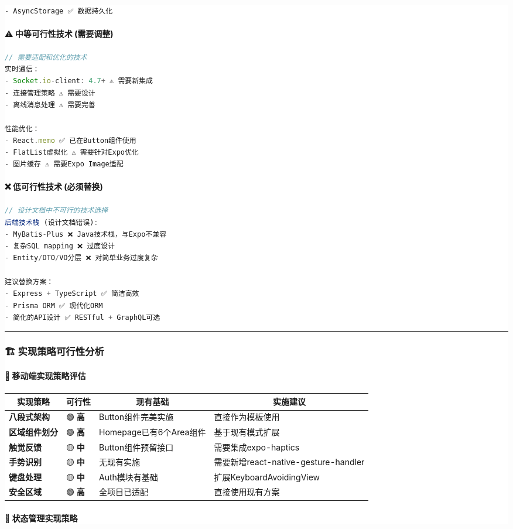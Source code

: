 ```typescript
- AsyncStorage ✅ 数据持久化
```

#### ⚠️ **中等可行性技术 (需要调整)**
```typescript
// 需要适配和优化的技术
实时通信：
- Socket.io-client: 4.7+ ⚠️ 需要新集成
- 连接管理策略 ⚠️ 需要设计
- 离线消息处理 ⚠️ 需要完善

性能优化：
- React.memo ✅ 已在Button组件使用
- FlatList虚拟化 ⚠️ 需要针对Expo优化
- 图片缓存 ⚠️ 需要Expo Image适配
```

#### ❌ **低可行性技术 (必须替换)**
```typescript
// 设计文档中不可行的技术选择
后端技术栈 (设计文档错误):
- MyBatis-Plus ❌ Java技术栈，与Expo不兼容
- 复杂SQL mapping ❌ 过度设计
- Entity/DTO/VO分层 ❌ 对简单业务过度复杂

建议替换方案：
- Express + TypeScript ✅ 简洁高效
- Prisma ORM ✅ 现代化ORM
- 简化的API设计 ✅ RESTful + GraphQL可选
```

---

### 🏗️ **实现策略可行性分析**

#### 📱 **移动端实现策略评估**

| 实现策略 | 可行性 | 现有基础 | 实施建议 |
|---------|--------|---------|----------|
| **八段式架构** | 🟢 **高** | Button组件完美实施 | 直接作为模板使用 |
| **区域组件划分** | 🟢 **高** | Homepage已有6个Area组件 | 基于现有模式扩展 |
| **触觉反馈** | 🟡 **中** | Button组件预留接口 | 需要集成expo-haptics |
| **手势识别** | 🟡 **中** | 无现有实施 | 需要新增react-native-gesture-handler |
| **键盘处理** | 🟡 **中** | Auth模块有基础 | 扩展KeyboardAvoidingView |
| **安全区域** | 🟢 **高** | 全项目已适配 | 直接使用现有方案 |

#### 🔄 **状态管理实现策略**
